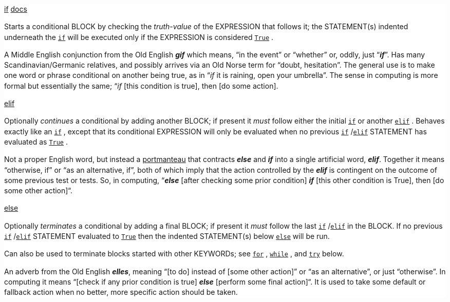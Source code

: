 [if](https://yawpitchroll.com/posts/the-35-words-you-need-to-python/#if "Read the definition of “if”") [docs](https://docs.python.org/3/reference/compound_stmts.html#the-if-statement "See the documentation for “if”")

Starts a conditional BLOCK by checking the _truth-value_ of the EXPRESSION that follows it; the STATEMENT(s) indented underneath the [`if`](https://yawpitchroll.com/posts/the-35-words-you-need-to-python/#if "Read the entry for “if”") will be executed only if the EXPRESSION is considered [`True`](https://yawpitchroll.com/posts/the-35-words-you-need-to-python/#true "Read the entry for “True”") .

A Middle English conjunction from the Old English **_gif_** which means, “in the event” or “whether” or, oddly, just “**_if_**”. Has many Scandinavian/Germanic relatives, and possibly arrives via an Old Norse term for “doubt, hesitation”. The general use is to make one word or phrase conditional on another being true, as in “_if_ it is raining, open your umbrella”. The sense in computing is more formal but essentially the same; “_if_ \[this condition is true\], then \[do some action\].

[elif](https://yawpitchroll.com/posts/the-35-words-you-need-to-python/#elif "Read the definition of “elif”")

Optionally _continues_ a conditional by adding another BLOCK; if present it _must_ follow either the initial [`if`](https://yawpitchroll.com/posts/the-35-words-you-need-to-python/#if "Read the entry for “if”") or another [`elif`](https://yawpitchroll.com/posts/the-35-words-you-need-to-python/#elif "Read the entry for “elif”") . Behaves exactly like an [`if`](https://yawpitchroll.com/posts/the-35-words-you-need-to-python/#if "Read the entry for “if”") , except that its conditional EXPRESSION will only be evaluated when no previous [`if`](https://yawpitchroll.com/posts/the-35-words-you-need-to-python/#if "Read the entry for “if”") /[`elif`](https://yawpitchroll.com/posts/the-35-words-you-need-to-python/#elif "Read the entry for “elif”") STATEMENT has evaluated as [`True`](https://yawpitchroll.com/posts/the-35-words-you-need-to-python/#true "Read the entry for “True”") .

Not a proper English word, but instead a [portmanteau](https://en.wikipedia.org/wiki/Portmanteau "Explanation of portmanteau") that contracts **_else_** and **_if_** into a single artificial word, **_elif_**. Together it means “otherwise, if” or “as an alternative, if”, both of which imply that the action controlled by the **_elif_** is contingent on the outcome of some previous test or tests. So, in computing, “**_else_** \[after checking some prior condition\] **_if_** \[this other condition is True\], then \[do some other action\]“.

[else](https://yawpitchroll.com/posts/the-35-words-you-need-to-python/#else "Read the definition of “else”")

Optionally _terminates_ a conditional by adding a final BLOCK; if present it _must_ follow the last [`if`](https://yawpitchroll.com/posts/the-35-words-you-need-to-python/#if "Read the entry for “if”") /[`elif`](https://yawpitchroll.com/posts/the-35-words-you-need-to-python/#elif "Read the entry for “elif”") in the BLOCK. If no previous [`if`](https://yawpitchroll.com/posts/the-35-words-you-need-to-python/#if "Read the entry for “if”") /[`elif`](https://yawpitchroll.com/posts/the-35-words-you-need-to-python/#elif "Read the entry for “elif”") STATEMENT evaluated to [`True`](https://yawpitchroll.com/posts/the-35-words-you-need-to-python/#true "Read the entry for “True”") then the indented STATEMENT(s) below [`else`](https://yawpitchroll.com/posts/the-35-words-you-need-to-python/#else "Read the entry for “else”") will be run.

Can also be used to terminate blocks started with other KEYWORDs; see [`for`](https://yawpitchroll.com/posts/the-35-words-you-need-to-python/#for "Read the entry for “for”") , [`while`](https://yawpitchroll.com/posts/the-35-words-you-need-to-python/#while "Read the entry for “while”") , and [`try`](https://yawpitchroll.com/posts/the-35-words-you-need-to-python/#try "Read the entry for “try”") below.

An adverb from the Old English **_elles_**, meaning “\[to do\] instead of \[some other action\]” or “as an alternative”, or just “otherwise”. In computing it means “\[check if any prior condition is true\] **_else_** \[perform some final action\]“. It is used to take some default or fallback action when no better, more specific action should be taken.
